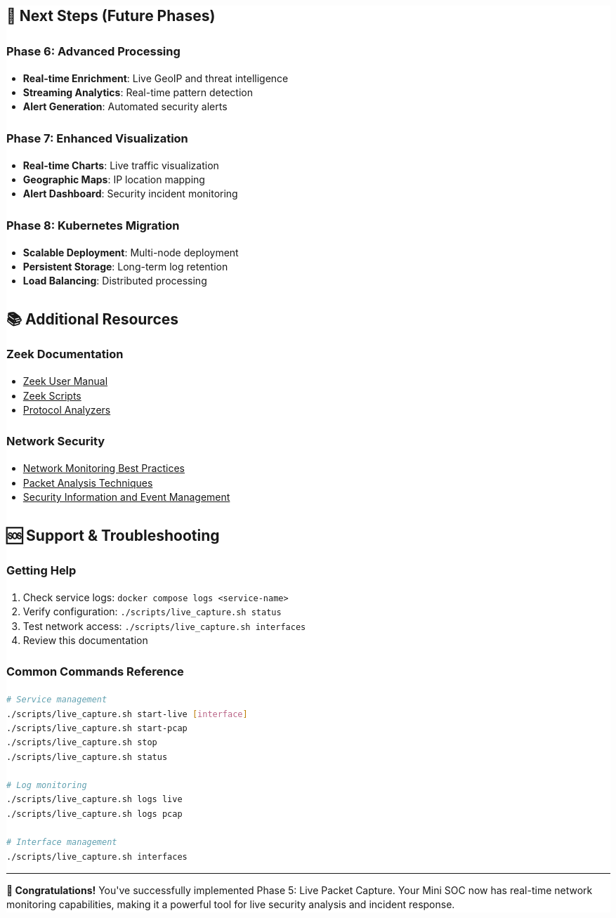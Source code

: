 ## 🎯 **Next Steps (Future Phases)**

### **Phase 6: Advanced Processing**
- **Real-time Enrichment**: Live GeoIP and threat intelligence
- **Streaming Analytics**: Real-time pattern detection
- **Alert Generation**: Automated security alerts

### **Phase 7: Enhanced Visualization**
- **Real-time Charts**: Live traffic visualization
- **Geographic Maps**: IP location mapping
- **Alert Dashboard**: Security incident monitoring

### **Phase 8: Kubernetes Migration**
- **Scalable Deployment**: Multi-node deployment
- **Persistent Storage**: Long-term log retention
- **Load Balancing**: Distributed processing

## 📚 **Additional Resources**

### **Zeek Documentation**
- [Zeek User Manual](https://docs.zeek.org/en/current/)
- [Zeek Scripts](https://github.com/zeek/zeek-scripts)
- [Protocol Analyzers](https://docs.zeek.org/en/current/scripts/base/protocols/)

### **Network Security**
- [Network Monitoring Best Practices](https://www.sans.org/white-papers/)
- [Packet Analysis Techniques](https://www.wireshark.org/docs/)
- [Security Information and Event Management](https://www.splunk.com/)

## 🆘 **Support & Troubleshooting**

### **Getting Help**
1. Check service logs: `docker compose logs <service-name>`
2. Verify configuration: `./scripts/live_capture.sh status`
3. Test network access: `./scripts/live_capture.sh interfaces`
4. Review this documentation

### **Common Commands Reference**
```bash
# Service management
./scripts/live_capture.sh start-live [interface]
./scripts/live_capture.sh start-pcap
./scripts/live_capture.sh stop
./scripts/live_capture.sh status

# Log monitoring
./scripts/live_capture.sh logs live
./scripts/live_capture.sh logs pcap

# Interface management
./scripts/live_capture.sh interfaces
```

---

**🎉 Congratulations!** You've successfully implemented Phase 5: Live Packet Capture. Your Mini SOC now has real-time network monitoring capabilities, making it a powerful tool for live security analysis and incident response.
